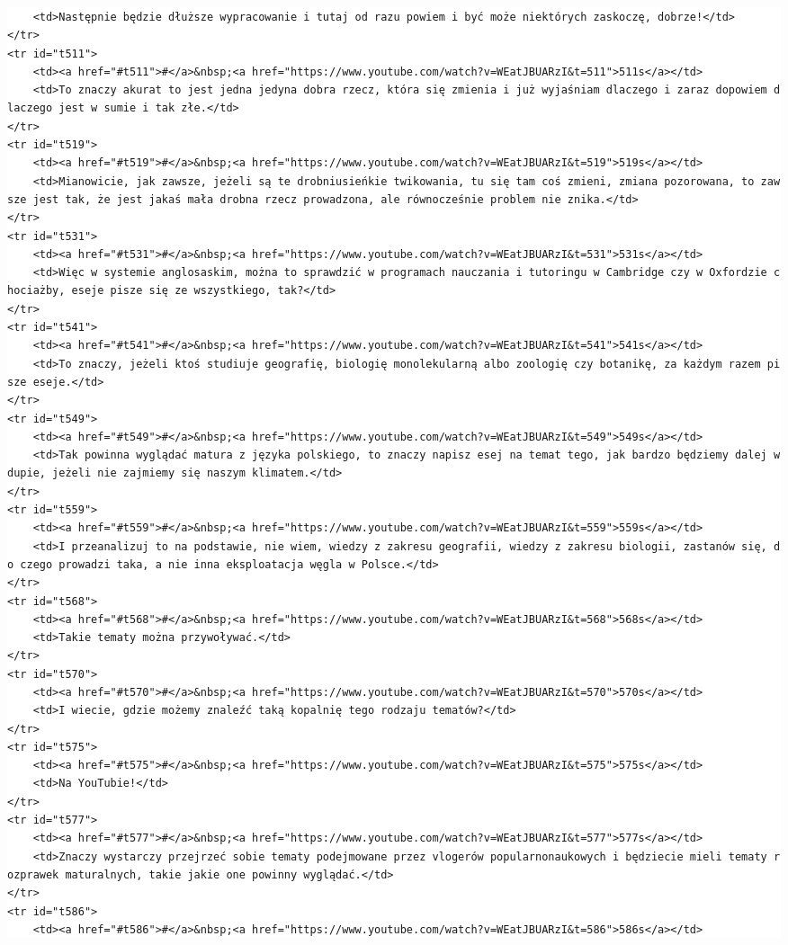         <td>Następnie będzie dłuższe wypracowanie i tutaj od razu powiem i być może niektórych zaskoczę, dobrze!</td>
    </tr>
    <tr id="t511">
        <td><a href="#t511">#</a>&nbsp;<a href="https://www.youtube.com/watch?v=WEatJBUARzI&t=511">511s</a></td>
        <td>To znaczy akurat to jest jedna jedyna dobra rzecz, która się zmienia i już wyjaśniam dlaczego i zaraz dopowiem dlaczego jest w sumie i tak złe.</td>
    </tr>
    <tr id="t519">
        <td><a href="#t519">#</a>&nbsp;<a href="https://www.youtube.com/watch?v=WEatJBUARzI&t=519">519s</a></td>
        <td>Mianowicie, jak zawsze, jeżeli są te drobniusieńkie twikowania, tu się tam coś zmieni, zmiana pozorowana, to zawsze jest tak, że jest jakaś mała drobna rzecz prowadzona, ale równocześnie problem nie znika.</td>
    </tr>
    <tr id="t531">
        <td><a href="#t531">#</a>&nbsp;<a href="https://www.youtube.com/watch?v=WEatJBUARzI&t=531">531s</a></td>
        <td>Więc w systemie anglosaskim, można to sprawdzić w programach nauczania i tutoringu w Cambridge czy w Oxfordzie chociażby, eseje pisze się ze wszystkiego, tak?</td>
    </tr>
    <tr id="t541">
        <td><a href="#t541">#</a>&nbsp;<a href="https://www.youtube.com/watch?v=WEatJBUARzI&t=541">541s</a></td>
        <td>To znaczy, jeżeli ktoś studiuje geografię, biologię monolekularną albo zoologię czy botanikę, za każdym razem pisze eseje.</td>
    </tr>
    <tr id="t549">
        <td><a href="#t549">#</a>&nbsp;<a href="https://www.youtube.com/watch?v=WEatJBUARzI&t=549">549s</a></td>
        <td>Tak powinna wyglądać matura z języka polskiego, to znaczy napisz esej na temat tego, jak bardzo będziemy dalej w dupie, jeżeli nie zajmiemy się naszym klimatem.</td>
    </tr>
    <tr id="t559">
        <td><a href="#t559">#</a>&nbsp;<a href="https://www.youtube.com/watch?v=WEatJBUARzI&t=559">559s</a></td>
        <td>I przeanalizuj to na podstawie, nie wiem, wiedzy z zakresu geografii, wiedzy z zakresu biologii, zastanów się, do czego prowadzi taka, a nie inna eksploatacja węgla w Polsce.</td>
    </tr>
    <tr id="t568">
        <td><a href="#t568">#</a>&nbsp;<a href="https://www.youtube.com/watch?v=WEatJBUARzI&t=568">568s</a></td>
        <td>Takie tematy można przywoływać.</td>
    </tr>
    <tr id="t570">
        <td><a href="#t570">#</a>&nbsp;<a href="https://www.youtube.com/watch?v=WEatJBUARzI&t=570">570s</a></td>
        <td>I wiecie, gdzie możemy znaleźć taką kopalnię tego rodzaju tematów?</td>
    </tr>
    <tr id="t575">
        <td><a href="#t575">#</a>&nbsp;<a href="https://www.youtube.com/watch?v=WEatJBUARzI&t=575">575s</a></td>
        <td>Na YouTubie!</td>
    </tr>
    <tr id="t577">
        <td><a href="#t577">#</a>&nbsp;<a href="https://www.youtube.com/watch?v=WEatJBUARzI&t=577">577s</a></td>
        <td>Znaczy wystarczy przejrzeć sobie tematy podejmowane przez vlogerów popularnonaukowych i będziecie mieli tematy rozprawek maturalnych, takie jakie one powinny wyglądać.</td>
    </tr>
    <tr id="t586">
        <td><a href="#t586">#</a>&nbsp;<a href="https://www.youtube.com/watch?v=WEatJBUARzI&t=586">586s</a></td>